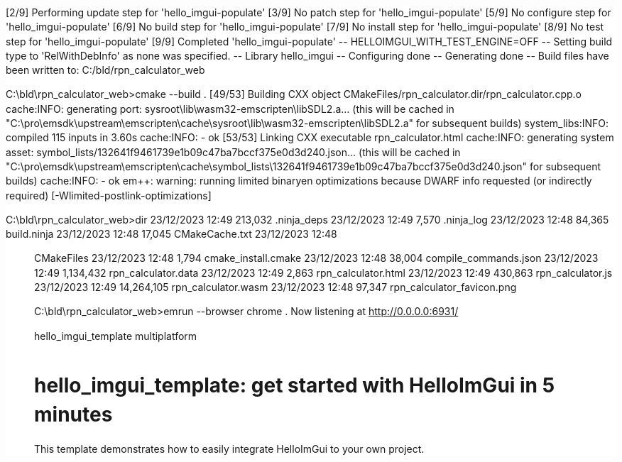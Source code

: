 [2/9] Performing update step for 'hello_imgui-populate'
[3/9] No patch step for 'hello_imgui-populate'
[5/9] No configure step for 'hello_imgui-populate'
[6/9] No build step for 'hello_imgui-populate'
[7/9] No install step for 'hello_imgui-populate'
[8/9] No test step for 'hello_imgui-populate'
[9/9] Completed 'hello_imgui-populate'
-- HELLOIMGUI_WITH_TEST_ENGINE=OFF
-- Setting build type to 'RelWithDebInfo' as none was specified.
-- Library hello_imgui
-- Configuring done
-- Generating done
-- Build files have been written to: C:/bld/rpn_calculator_web

C:\bld\rpn_calculator_web>cmake --build .
[49/53] Building CXX object CMakeFiles/rpn_calculator.dir/rpn_calculator.cpp.o
cache:INFO: generating port: sysroot\lib\wasm32-emscripten\libSDL2.a... (this will be cached in "C:\pro\emsdk\upstream\emscripten\cache\sysroot\lib\wasm32-emscripten\libSDL2.a" for subsequent builds)
system_libs:INFO: compiled 115 inputs in 3.60s
cache:INFO:  - ok
[53/53] Linking CXX executable rpn_calculator.html
cache:INFO: generating system asset: symbol_lists/132641f9461739e1b09c47ba7bccf375e0d3d240.json... (this will be cached in "C:\pro\emsdk\upstream\emscripten\cache\symbol_lists\132641f9461739e1b09c47ba7bccf375e0d3d240.json" for subsequent builds)
cache:INFO:  - ok
em++: warning: running limited binaryen optimizations because DWARF info requested (or indirectly required) [-Wlimited-postlink-optimizations]

C:\bld\rpn_calculator_web>dir
23/12/2023  12:49           213,032 .ninja_deps
23/12/2023  12:49             7,570 .ninja_log
23/12/2023  12:48            84,365 build.ninja
23/12/2023  12:48            17,045 CMakeCache.txt
23/12/2023  12:48    <DIR>          CMakeFiles
23/12/2023  12:48             1,794 cmake_install.cmake
23/12/2023  12:48            38,004 compile_commands.json
23/12/2023  12:49         1,134,432 rpn_calculator.data
23/12/2023  12:49             2,863 rpn_calculator.html
23/12/2023  12:49           430,863 rpn_calculator.js
23/12/2023  12:49        14,264,105 rpn_calculator.wasm
23/12/2023  12:48            97,347 rpn_calculator_favicon.png

C:\bld\rpn_calculator_web>emrun --browser chrome .
Now listening at http://0.0.0.0:6931/


hello_imgui_template multiplatform

# hello_imgui_template: get started with HelloImGui in 5 minutes 

This template demonstrates how to easily integrate HelloImGui to your own project. 
